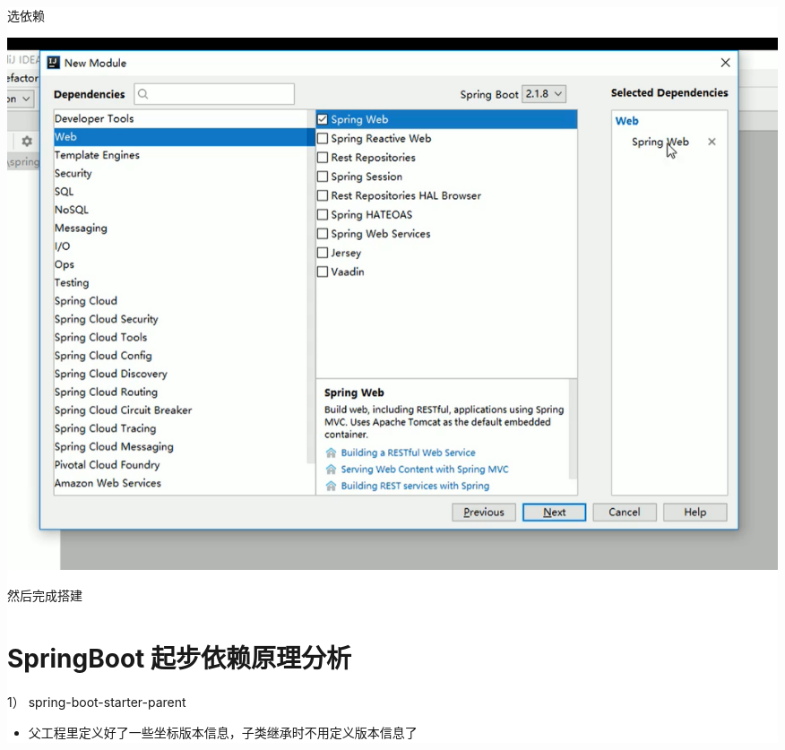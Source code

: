 选依赖

![](/static/2021-09-02-16-16-40.png)

然后完成搭建

# SpringBoot 起步依赖原理分析

1） spring-boot-starter-parent

* 父工程里定义好了一些坐标版本信息，子类继承时不用定义版本信息了